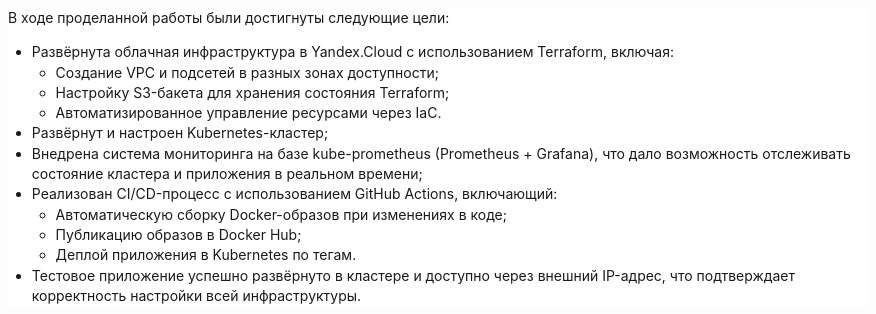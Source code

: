 В ходе проделанной работы были достигнуты следующие цели:
- Развёрнута облачная инфраструктура в Yandex.Cloud с использованием Terraform, включая:
  - Создание VPC и подсетей в разных зонах доступности;
  - Настройку S3-бакета для хранения состояния Terraform;
  - Автоматизированное управление ресурсами через IaC.
- Развёрнут и настроен Kubernetes-кластер;
- Внедрена система мониторинга на базе kube-prometheus (Prometheus + Grafana), что дало возможность отслеживать состояние кластера и приложения в реальном времени;
- Реализован CI/CD-процесс с использованием GitHub Actions, включающий:
  - Автоматическую сборку Docker-образов при изменениях в коде;
  - Публикацию образов в Docker Hub;
  - Деплой приложения в Kubernetes по тегам.
- Тестовое приложение успешно развёрнуто в кластере и доступно через внешний IP-адрес, что подтверждает корректность настройки всей инфраструктуры.
